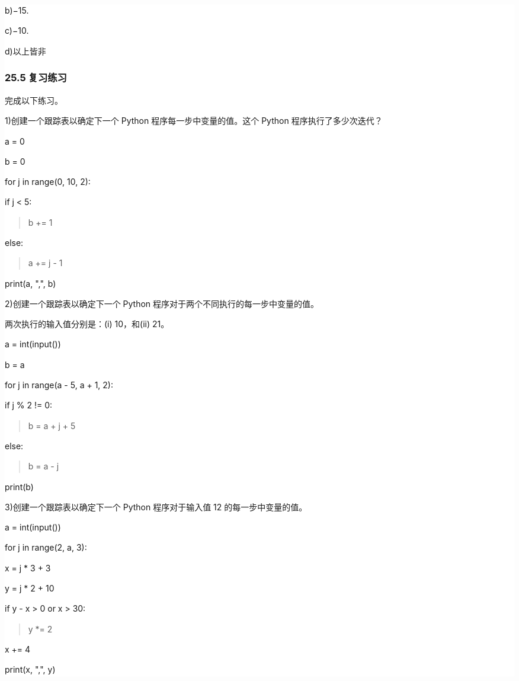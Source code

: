 b)−15.

c)−10.

d)以上皆非

### 25.5 复习练习

完成以下练习。

1)创建一个跟踪表以确定下一个 Python 程序每一步中变量的值。这个 Python 程序执行了多少次迭代？

a = 0

b = 0

for j in range(0, 10, 2):

if j < 5:

> b += 1

else:

> a += j - 1

print(a, ",", b)

2)创建一个跟踪表以确定下一个 Python 程序对于两个不同执行的每一步中变量的值。

两次执行的输入值分别是：(i) 10，和(ii) 21。

a = int(input())

b = a

for j in range(a - 5, a + 1, 2):

if j % 2 != 0:

> b = a + j + 5

else:

> b = a - j

print(b)

3)创建一个跟踪表以确定下一个 Python 程序对于输入值 12 的每一步中变量的值。

a = int(input())

for j in range(2, a, 3):

x = j * 3 + 3

y = j * 2 + 10

if y - x > 0 or x > 30:

> y *= 2

x += 4

print(x, ",", y)
